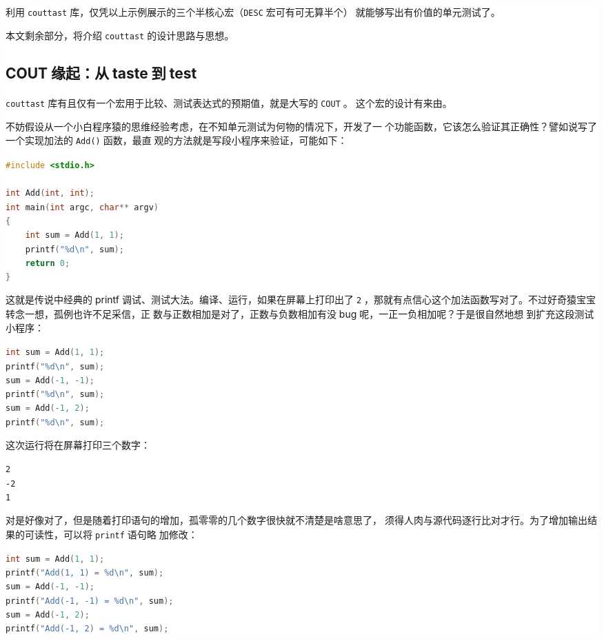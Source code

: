 利用 `couttast` 库，仅凭以上示例展示的三个半核心宏（`DESC` 宏可有可无算半个）
就能够写出有价值的单元测试了。

本文剩余部分，将介绍 `couttast` 的设计思路与思想。

## COUT 缘起：从 taste 到 test

`couttast` 库有且仅有一个宏用于比较、测试表达式的预期值，就是大写的 `COUT` 。
这个宏的设计有来由。

不妨假设从一个小白程序猿的思维经验考虑，在不知单元测试为何物的情况下，开发了一
个功能函数，它该怎么验证其正确性？譬如说写了一个实现加法的 `Add()` 函数，最直
观的方法就是写段小程序来验证，可能如下：

```cpp
#include <stdio.h>

int Add(int, int);
int main(int argc, char** argv)
{
    int sum = Add(1, 1);
    printf("%d\n", sum);
    return 0;
}
```

这就是传说中经典的 printf 调试、测试大法。编译、运行，如果在屏幕上打印出了 `2`
，那就有点信心这个加法函数写对了。不过好奇猿宝宝转念一想，孤例也许不足采信，正
数与正数相加是对了，正数与负数相加有没 bug 呢，一正一负相加呢？于是很自然地想
到扩充这段测试小程序：

```cpp
int sum = Add(1, 1);
printf("%d\n", sum);
sum = Add(-1, -1);
printf("%d\n", sum);
sum = Add(-1, 2);
printf("%d\n", sum);
```

这次运行将在屏幕打印三个数字：

```
2
-2
1
```

对是好像对了，但是随着打印语句的增加，孤零零的几个数字很快就不清楚是啥意思了，
须得人肉与源代码逐行比对才行。为了增加输出结果的可读性，可以将 `printf` 语句略
加修改：

```cpp
int sum = Add(1, 1);
printf("Add(1, 1) = %d\n", sum);
sum = Add(-1, -1);
printf("Add(-1, -1) = %d\n", sum);
sum = Add(-1, 2);
printf("Add(-1, 2) = %d\n", sum);
```

